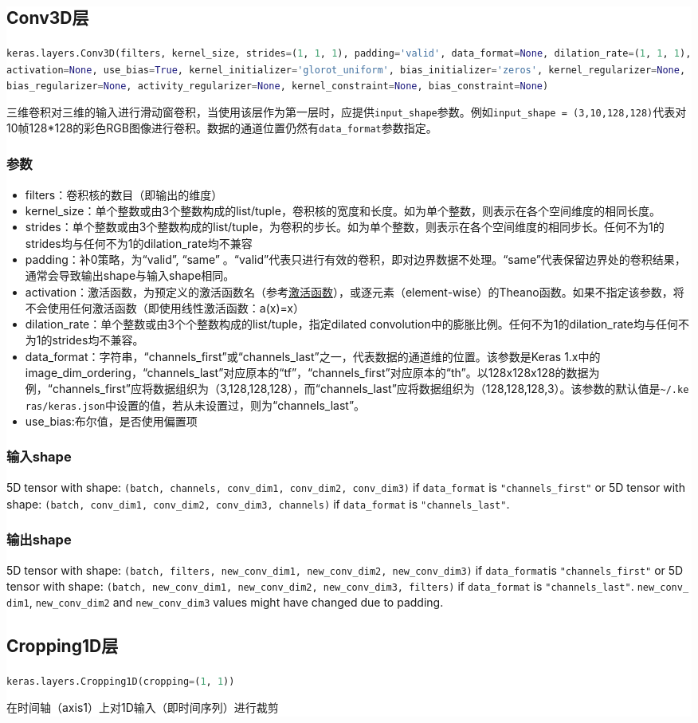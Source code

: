 

## Conv3D层

```python
keras.layers.Conv3D(filters, kernel_size, strides=(1, 1, 1), padding='valid', data_format=None, dilation_rate=(1, 1, 1), activation=None, use_bias=True, kernel_initializer='glorot_uniform', bias_initializer='zeros', kernel_regularizer=None, bias_regularizer=None, activity_regularizer=None, kernel_constraint=None, bias_constraint=None)
```

三维卷积对三维的输入进行滑动窗卷积，当使用该层作为第一层时，应提供`input_shape`参数。例如`input_shape = (3,10,128,128)`代表对10帧128*128的彩色RGB图像进行卷积。数据的通道位置仍然有`data_format`参数指定。

### 参数

- filters：卷积核的数目（即输出的维度）
- kernel_size：单个整数或由3个整数构成的list/tuple，卷积核的宽度和长度。如为单个整数，则表示在各个空间维度的相同长度。
- strides：单个整数或由3个整数构成的list/tuple，为卷积的步长。如为单个整数，则表示在各个空间维度的相同步长。任何不为1的strides均与任何不为1的dilation_rate均不兼容
- padding：补0策略，为“valid”, “same” 。“valid”代表只进行有效的卷积，即对边界数据不处理。“same”代表保留边界处的卷积结果，通常会导致输出shape与输入shape相同。
- activation：激活函数，为预定义的激活函数名（参考[激活函数](https://keras-cn.readthedocs.io/en/latest/other/activations)），或逐元素（element-wise）的Theano函数。如果不指定该参数，将不会使用任何激活函数（即使用线性激活函数：a(x)=x）
- dilation_rate：单个整数或由3个个整数构成的list/tuple，指定dilated convolution中的膨胀比例。任何不为1的dilation_rate均与任何不为1的strides均不兼容。
- data_format：字符串，“channels_first”或“channels_last”之一，代表数据的通道维的位置。该参数是Keras 1.x中的image_dim_ordering，“channels_last”对应原本的“tf”，“channels_first”对应原本的“th”。以128x128x128的数据为例，“channels_first”应将数据组织为（3,128,128,128），而“channels_last”应将数据组织为（128,128,128,3）。该参数的默认值是`~/.keras/keras.json`中设置的值，若从未设置过，则为“channels_last”。
- use_bias:布尔值，是否使用偏置项

### 输入shape

5D tensor with shape: `(batch, channels, conv_dim1, conv_dim2, conv_dim3)` if `data_format` is `"channels_first"` or 5D tensor with shape: `(batch, conv_dim1, conv_dim2, conv_dim3, channels)` if `data_format` is `"channels_last"`.

### 输出shape

5D tensor with shape: `(batch, filters, new_conv_dim1, new_conv_dim2, new_conv_dim3)` if `data_format`is `"channels_first"` or 5D tensor with shape: `(batch, new_conv_dim1, new_conv_dim2, new_conv_dim3, filters)` if `data_format` is `"channels_last"`. `new_conv_dim1`, `new_conv_dim2` and `new_conv_dim3` values might have changed due to padding.

 

## Cropping1D层

```python
keras.layers.Cropping1D(cropping=(1, 1))
```

在时间轴（axis1）上对1D输入（即时间序列）进行裁剪
